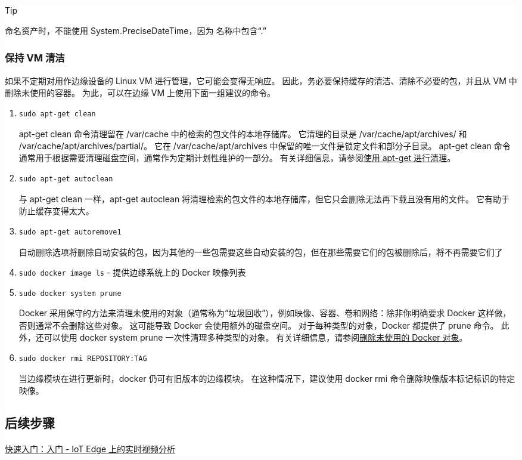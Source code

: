 >[!TIP]
> 命名资产时，不能使用 System.PreciseDateTime，因为 名称中包含“.”
### <a name="keeping-your-vm-clean"></a>保持 VM 清洁

如果不定期对用作边缘设备的 Linux VM 进行管理，它可能会变得无响应。 因此，务必要保持缓存的清洁、清除不必要的包，并且从 VM 中删除未使用的容器。 为此，可以在边缘 VM 上使用下面一组建议的命令。

1. `sudo apt-get clean`

    apt-get clean 命令清理留在 /var/cache 中的检索的包文件的本地存储库。 它清理的目录是 /var/cache/apt/archives/ 和 /var/cache/apt/archives/partial/。 它在 /var/cache/apt/archives 中保留的唯一文件是锁定文件和部分子目录。 apt-get clean 命令通常用于根据需要清理磁盘空间，通常作为定期计划性维护的一部分。 有关详细信息，请参阅[使用 apt-get 进行清理](https://www.networkworld.com/article/3453032/cleaning-up-with-apt-get.html)。
1. `sudo apt-get autoclean`

    与 apt-get clean 一样，apt-get autoclean 将清理检索的包文件的本地存储库，但它只会删除无法再下载且没有用的文件。 它有助于防止缓存变得太大。
1. `sudo apt-get autoremove1`

    自动删除选项将删除自动安装的包，因为其他的一些包需要这些自动安装的包，但在那些需要它们的包被删除后，将不再需要它们了
1. `sudo docker image ls` - 提供边缘系统上的 Docker 映像列表
1. `sudo docker system prune`

    Docker 采用保守的方法来清理未使用的对象（通常称为“垃圾回收”），例如映像、容器、卷和网络：除非你明确要求 Docker 这样做，否则通常不会删除这些对象。 这可能导致 Docker 会使用额外的磁盘空间。 对于每种类型的对象，Docker 都提供了 prune 命令。 此外，还可以使用 docker system prune 一次性清理多种类型的对象。 有关详细信息，请参阅[删除未使用的 Docker 对象](https://docs.docker.com/config/pruning/)。
1. `sudo docker rmi REPOSITORY:TAG`

    当边缘模块在进行更新时，docker 仍可有旧版本的边缘模块。 在这种情况下，建议使用 docker rmi 命令删除映像版本标记标识的特定映像。

## <a name="next-steps"></a>后续步骤

[快速入门：入门 - IoT Edge 上的实时视频分析](get-started-detect-motion-emit-events-quickstart.md)
